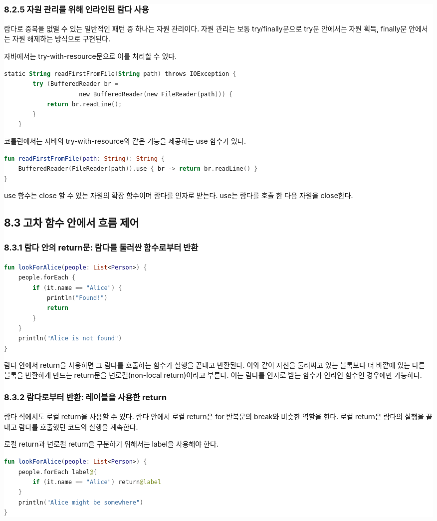 ### 8.2.5 자원 관리를 위해 인라인된 람다 사용

람다로 중복을 없앨 수 있는 일반적인 패턴 중 하나는 자원 관리이다. 자원 관리는 보통 try/finally문으로 try문 안에서는 자원 획득, finally문 안에서는 자원 해제하는 방식으로 구현된다. 

자바에서는 try-with-resource문으로 이를 처리할 수 있다. 

```kotlin
static String readFirstFromFile(String path) throws IOException {
        try (BufferedReader br =
                     new BufferedReader(new FileReader(path))) {
            return br.readLine();
        } 
    }
```

코틀린에서는 자바의 try-with-resource와 같은 기능을 제공하는 use 함수가 있다. 

```kotlin
fun readFirstFromFile(path: String): String {
    BufferedReader(FileReader(path)).use { br -> return br.readLine() }
}
```

use 함수는 close 할 수 있는 자원의 확장 함수이며 람다를 인자로 받는다.  use는 람다를 호출 한 다음 자원을 close한다. 

## 8.3 고차 함수 안에서 흐름 제어

### 8.3.1 람다 안의 return문: 람다를 둘러싼 함수로부터 반환

```kotlin
fun lookForAlice(people: List<Person>) {
    people.forEach {
        if (it.name == "Alice") {
            println("Found!")
            return
        }
    }
    println("Alice is not found")
}
```

람다 안에서 return을 사용하면 그 람다를 호출하는 함수가 실행을 끝내고 반환된다. 이와 같이 자신을 둘러싸고 있는 블록보다 더 바깥에 있는 다른 블록을 반환하게 만드는 return문을 넌로컬(non-local return)이라고 부른다. 이는 람다를 인자로 받는 함수가 인라인 함수인 경우에만 가능하다. 

### 8.3.2 람다로부터 반환: 레이블을 사용한 return

람다 식에서도 로컬 return을 사용할 수 있다. 람다 안에서 로컬 return은 for 반복문의 break와 비슷한 역할을 한다. 로컬 return은 람다의 실행을 끝내고 람다를 호출했던 코드의 실행을 계속한다. 

로컬 return과 넌로컬 return을 구분하기 위해서는 label을 사용해야 한다. 

```kotlin
fun lookForAlice(people: List<Person>) {
	people.forEach label@{
		if (it.name == "Alice") return@label
	}
	println("Alice might be somewhere")
}
```
